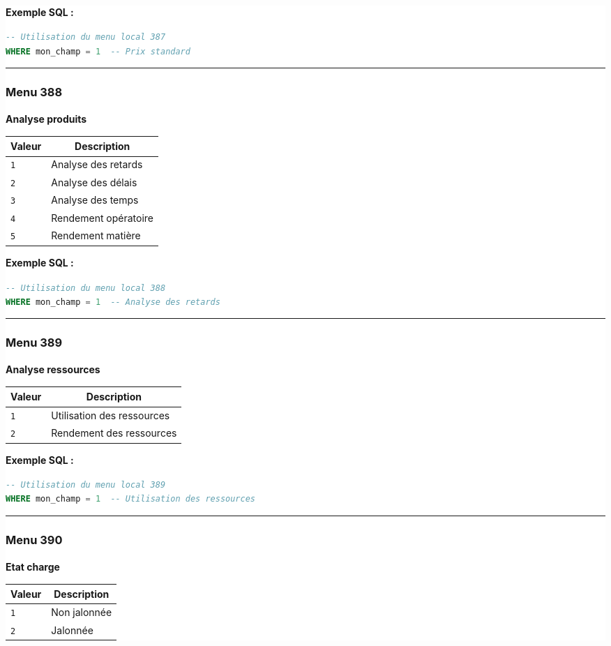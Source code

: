 **Exemple SQL :**

```sql
-- Utilisation du menu local 387
WHERE mon_champ = 1  -- Prix standard
```

---

### Menu 388

**Analyse produits**

| Valeur | Description |
|--------|-------------|
| `1` | Analyse des retards |
| `2` | Analyse des délais |
| `3` | Analyse des temps |
| `4` | Rendement opératoire |
| `5` | Rendement matière |

**Exemple SQL :**

```sql
-- Utilisation du menu local 388
WHERE mon_champ = 1  -- Analyse des retards
```

---

### Menu 389

**Analyse ressources**

| Valeur | Description |
|--------|-------------|
| `1` | Utilisation des ressources |
| `2` | Rendement des ressources |

**Exemple SQL :**

```sql
-- Utilisation du menu local 389
WHERE mon_champ = 1  -- Utilisation des ressources
```

---

### Menu 390

**Etat charge**

| Valeur | Description |
|--------|-------------|
| `1` | Non jalonnée |
| `2` | Jalonnée |

